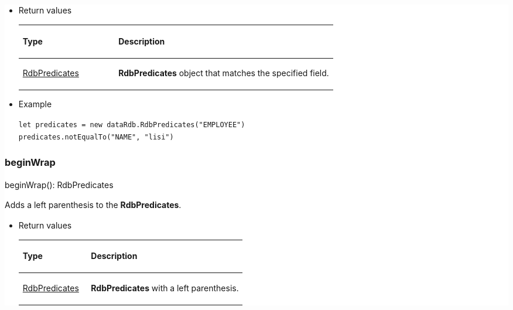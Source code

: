 -   Return values

    <a name="table9811361768"></a>
    <table><thead align="left"><tr id="row15811961668"><th class="cellrowborder" valign="top" width="30.44%" id="mcps1.1.3.1.1"><p id="p88111567612"><a name="p88111567612"></a><a name="p88111567612"></a>Type</p>
    </th>
    <th class="cellrowborder" valign="top" width="69.56%" id="mcps1.1.3.1.2"><p id="p68111661263"><a name="p68111661263"></a><a name="p68111661263"></a>Description</p>
    </th>
    </tr>
    </thead>
    <tbody><tr id="row108111563614"><td class="cellrowborder" valign="top" width="30.44%" headers="mcps1.1.3.1.1 "><p id="p5812667615"><a name="p5812667615"></a><a name="p5812667615"></a><a href="#section3101161234310">RdbPredicates</a></p>
    </td>
    <td class="cellrowborder" valign="top" width="69.56%" headers="mcps1.1.3.1.2 "><p id="p138121962619"><a name="p138121962619"></a><a name="p138121962619"></a><strong id="b135991749191210"><a name="b135991749191210"></a><a name="b135991749191210"></a>RdbPredicates</strong> object that matches the specified field.</p>
    </td>
    </tr>
    </tbody>
    </table>

-   Example

    ```
    let predicates = new dataRdb.RdbPredicates("EMPLOYEE")
    predicates.notEqualTo("NAME", "lisi")
    ```


### beginWrap<a name="section568118617579"></a>

beginWrap\(\): RdbPredicates

Adds a left parenthesis to the  **RdbPredicates**.

-   Return values

    <a name="table8798182141219"></a>
    <table><thead align="left"><tr id="row1879811211210"><th class="cellrowborder" valign="top" width="30.44%" id="mcps1.1.3.1.1"><p id="p1879972111212"><a name="p1879972111212"></a><a name="p1879972111212"></a>Type</p>
    </th>
    <th class="cellrowborder" valign="top" width="69.56%" id="mcps1.1.3.1.2"><p id="p1779932121212"><a name="p1779932121212"></a><a name="p1779932121212"></a>Description</p>
    </th>
    </tr>
    </thead>
    <tbody><tr id="row157994291219"><td class="cellrowborder" valign="top" width="30.44%" headers="mcps1.1.3.1.1 "><p id="p8799202171212"><a name="p8799202171212"></a><a name="p8799202171212"></a><a href="#section3101161234310">RdbPredicates</a></p>
    </td>
    <td class="cellrowborder" valign="top" width="69.56%" headers="mcps1.1.3.1.2 "><p id="p177999216128"><a name="p177999216128"></a><a name="p177999216128"></a><strong id="b10468104201514"><a name="b10468104201514"></a><a name="b10468104201514"></a>RdbPredicates</strong> with a left parenthesis.</p>
    </td>
    </tr>
    </tbody>
    </table>
